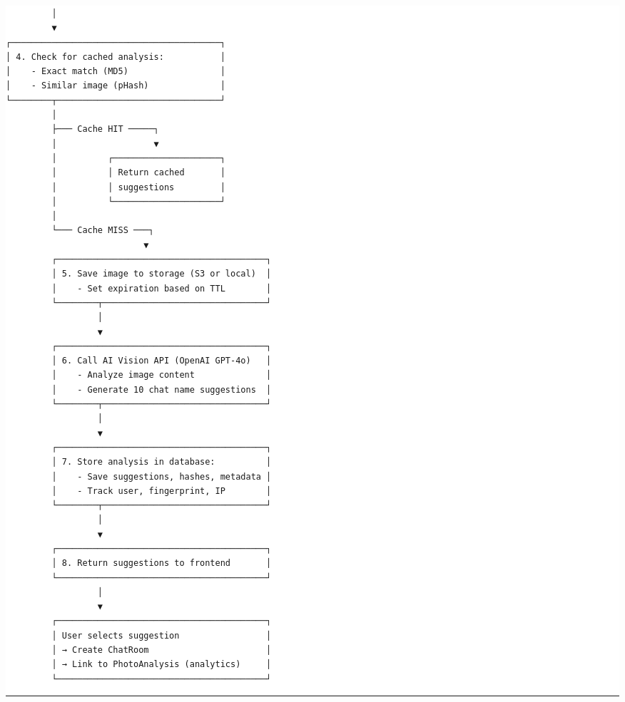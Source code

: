 ```
         │
         ▼
┌─────────────────────────────────────────┐
│ 4. Check for cached analysis:           │
│    - Exact match (MD5)                  │
│    - Similar image (pHash)              │
└────────┬────────────────────────────────┘
         │
         ├─── Cache HIT ─────┐
         │                   ▼
         │          ┌─────────────────────┐
         │          │ Return cached       │
         │          │ suggestions         │
         │          └─────────────────────┘
         │
         └─── Cache MISS ───┐
                           ▼
         ┌─────────────────────────────────────────┐
         │ 5. Save image to storage (S3 or local)  │
         │    - Set expiration based on TTL        │
         └────────┬────────────────────────────────┘
                  │
                  ▼
         ┌─────────────────────────────────────────┐
         │ 6. Call AI Vision API (OpenAI GPT-4o)   │
         │    - Analyze image content              │
         │    - Generate 10 chat name suggestions  │
         └────────┬────────────────────────────────┘
                  │
                  ▼
         ┌─────────────────────────────────────────┐
         │ 7. Store analysis in database:          │
         │    - Save suggestions, hashes, metadata │
         │    - Track user, fingerprint, IP        │
         └────────┬────────────────────────────────┘
                  │
                  ▼
         ┌─────────────────────────────────────────┐
         │ 8. Return suggestions to frontend       │
         └─────────────────────────────────────────┘
                  │
                  ▼
         ┌─────────────────────────────────────────┐
         │ User selects suggestion                 │
         │ → Create ChatRoom                       │
         │ → Link to PhotoAnalysis (analytics)     │
         └─────────────────────────────────────────┘
```

---
